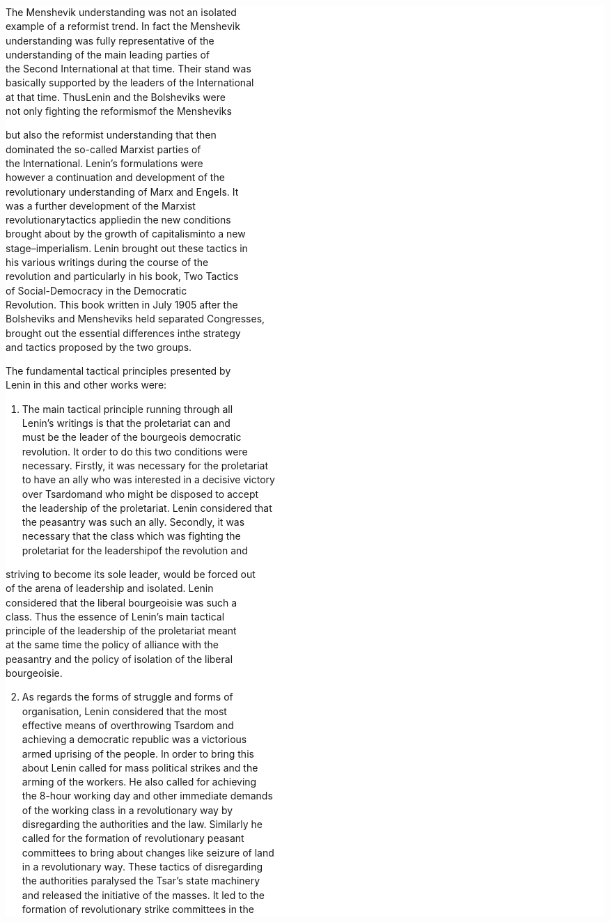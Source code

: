 The Menshevik understanding was not an isolated  
example of a reformist trend. In fact the Menshevik  
understanding was fully representative of the  
understanding of the main leading parties of  
the Second International at that time. Their stand was  
basically supported by the leaders of the International  
at that time. ThusLenin and the Bolsheviks were  
not only fighting the reformismof the Mensheviks

but also the reformist understanding that then  
dominated the so-called Marxist parties of  
the International. Lenin’s formulations were  
however a continuation and development of the  
revolutionary understanding of Marx and Engels. It  
was a further development of the Marxist  
revolutionarytactics appliedin the new conditions  
brought about by the growth of capitalisminto a new  
stage–imperialism. Lenin brought out these tactics in  
his various writings during the course of the  
revolution and particularly in his book, Two Tactics  
of Social-Democracy in the Democratic  
Revolution. This book written in July 1905 after the  
Bolsheviks and Mensheviks held separated Congresses,  
brought out the essential differences inthe strategy  
and tactics proposed by the two groups.

The fundamental tactical principles presented by  
Lenin in this and other works were:

1.  The main tactical principle running through all  
    Lenin’s writings is that the proletariat can and  
    must be the leader of the bourgeois democratic  
    revolution. It order to do this two conditions were  
    necessary. Firstly, it was necessary for the proletariat  
    to have an ally who was interested in a decisive victory  
    over Tsardomand who might be disposed to accept  
    the leadership of the proletariat. Lenin considered that  
    the peasantry was such an ally. Secondly, it was  
    necessary that the class which was fighting the  
    proletariat for the leadershipof the revolution and

striving to become its sole leader, would be forced out  
of the arena of leadership and isolated. Lenin  
considered that the liberal bourgeoisie was such a  
class. Thus the essence of Lenin’s main tactical  
principle of the leadership of the proletariat meant  
at the same time the policy of alliance with the  
peasantry and the policy of isolation of the liberal  
bourgeoisie.

2.  As regards the forms of struggle and forms of  
    organisation, Lenin considered that the most  
    effective means of overthrowing Tsardom and  
    achieving a democratic republic was a victorious  
    armed uprising of the people. In order to bring this  
    about Lenin called for mass political strikes and the  
    arming of the workers. He also called for achieving  
    the 8-hour working day and other immediate demands  
    of the working class in a revolutionary way by  
    disregarding the authorities and the law. Similarly he  
    called for the formation of revolutionary peasant  
    committees to bring about changes like seizure of land  
    in a revolutionary way. These tactics of disregarding  
    the authorities paralysed the Tsar’s state machinery  
    and released the initiative of the masses. It led to the  
    formation of revolutionary strike committees in the  